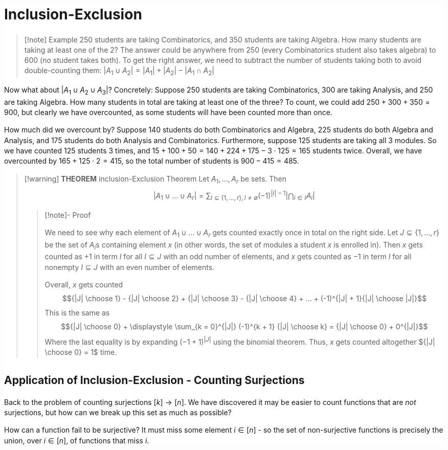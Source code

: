 # Inclusion-Exclusion 


>[!note] Example
>250 students are taking Combinatorics, and 350 students are taking Algebra. How many students are taking at least one of the 2? The answer could be anywhere from 250 (every Combinatorics student also takes algebra) to 600 (no student takes both). To get the right answer, we need to subtract the number of students taking both to avoid double-counting them: $|A_1 \cup A_2| = |A_1| + |A_2| - |A_1 \cap A_2|$

Now what about $|A_1 \cup A_2 \cup A_3|$? Concretely:
Suppose 250 students are taking Combinatorics, 300 are taking Analysis, and 250 are taking Algebra. How many students in total are taking at least one of the three? To count, we could add $250 + 300 + 350 = 900$, but clearly we have overcounted, as some students will have been counted more than once. 

How much did we overcount by? Suppose 140 students do both Combinatorics and Algebra, 225 students do both Algebra and Analysis, and 175 students do both Analysis and Combinatorics. Furthermore, suppose 125 students are taking all 3 modules. So we have counted 125 students 3 times, and $15 + 100 + 50 = 140 + 224 + 175 - 3 \cdot 125 = 165$ students twice. Overall, we have overcounted by $165 + 125 \cdot 2 = 415$, so the total number of students is $900 - 415 = 485$. 

> [!warning] **THEOREM** inclusion-Exclusion Theorem
> Let $A_1, ..., A_r$ be sets. Then
> $$|A_1 \cup ... \cup A_r| = \displaystyle \sum_{I \subseteq \{1,..., r\}, I \ne \emptyset} (-1)^{|I| - 1}|\displaystyle \bigcap_{i \in I} A_i |$$
> 
>> [!note]- Proof
>> 
>> We need to see why each element of $A_1 \cup ... \cup A_r$ gets counted exactly once in total on the right side. Let $J \subseteq \{1,...,r\}$ be the set of $A_i$s containing element $x$ (in other words, the set of modules a student $x$ is enrolled in). Then $x$ gets counted as $+1$ in term $I$ for all $I \subseteq J$ with an odd number of elements, and $x$ gets counted as $-1$ in term $I$ for all nonempty $I \subseteq J$ with an even number of elements. 
>> 
>> Overall, $x$ gets counted 
>> $${|J| \choose 1} - {|J| \choose 2} + {|J| \choose 3} - {|J| \choose 4} + ... + (-1)^{|J| + 1}{|J| \choose |J|}$$
>> This is the same as 
>> $${|J| \choose 0} + \displaystyle \sum_{k = 0}^{|J|} (-1)^{k + 1} {|J| \choose k} = {|J| \choose 0} + 0^{|J|}$$
>> Where the last equality is by expanding $(-1 + 1)^{|J|}$ using the binomial theorem. Thus, $x$ gets counted altogether ${|J| \choose 0} = 1$ time. 
## Application of Inclusion-Exclusion - Counting Surjections
Back to the problem of counting surjections $[k] \to [n]$. We have discovered it may be easier to count functions that are *not* surjections, but how can we break up this set as much as possible? 

How can a function fail to be surjective? It must miss some element $i \in [n]$ - so the set of non-surjective functions is precisely the union, over $i \in [n]$, of functions that miss $i$. 
